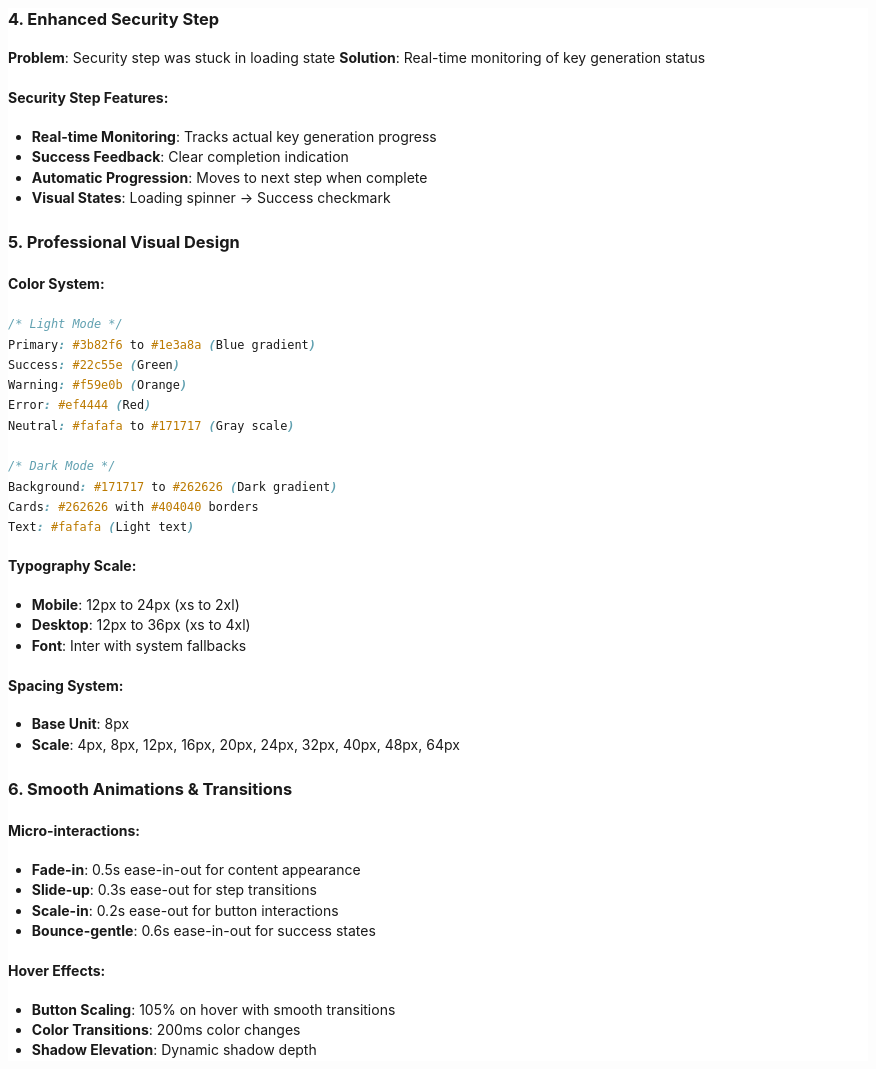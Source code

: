 ### 4. **Enhanced Security Step**

**Problem**: Security step was stuck in loading state
**Solution**: Real-time monitoring of key generation status

#### Security Step Features:

- **Real-time Monitoring**: Tracks actual key generation progress
- **Success Feedback**: Clear completion indication
- **Automatic Progression**: Moves to next step when complete
- **Visual States**: Loading spinner → Success checkmark

### 5. **Professional Visual Design**

#### Color System:

```css
/* Light Mode */
Primary: #3b82f6 to #1e3a8a (Blue gradient)
Success: #22c55e (Green)
Warning: #f59e0b (Orange)
Error: #ef4444 (Red)
Neutral: #fafafa to #171717 (Gray scale)

/* Dark Mode */
Background: #171717 to #262626 (Dark gradient)
Cards: #262626 with #404040 borders
Text: #fafafa (Light text)
```

#### Typography Scale:

- **Mobile**: 12px to 24px (xs to 2xl)
- **Desktop**: 12px to 36px (xs to 4xl)
- **Font**: Inter with system fallbacks

#### Spacing System:

- **Base Unit**: 8px
- **Scale**: 4px, 8px, 12px, 16px, 20px, 24px, 32px, 40px, 48px, 64px

### 6. **Smooth Animations & Transitions**

#### Micro-interactions:

- **Fade-in**: 0.5s ease-in-out for content appearance
- **Slide-up**: 0.3s ease-out for step transitions
- **Scale-in**: 0.2s ease-out for button interactions
- **Bounce-gentle**: 0.6s ease-in-out for success states

#### Hover Effects:

- **Button Scaling**: 105% on hover with smooth transitions
- **Color Transitions**: 200ms color changes
- **Shadow Elevation**: Dynamic shadow depth
